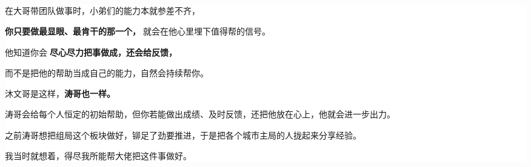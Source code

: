 在大哥带团队做事时，小弟们的能力本就参差不齐，

**你只要做最显眼、最肯干的那一个，** 就会在他心里埋下值得帮的信号。

他知道你会 **尽心尽力把事做成，还会给反馈，**

而不是把他的帮助当成自己的能力，自然会持续帮你。

沐文哥是这样，**涛哥也一样。**

涛哥会给每个人恒定的初始帮助，但你若能做出成绩、及时反馈，还把他放在心上，他就会进一步出力。

之前涛哥想把组局这个板块做好，铆足了劲要推进，于是把各个城市主局的人拢起来分享经验。

我当时就想着，得尽我所能帮大佬把这件事做好。
